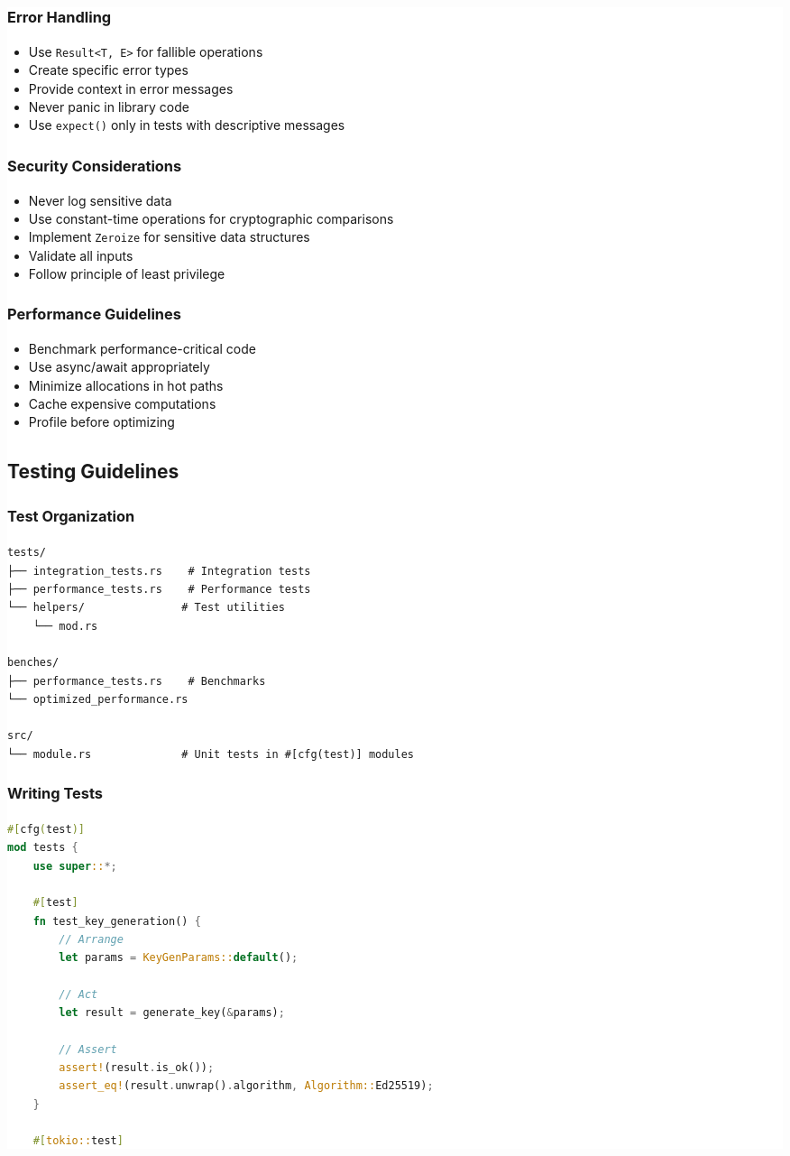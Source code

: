### Error Handling

- Use `Result<T, E>` for fallible operations
- Create specific error types
- Provide context in error messages
- Never panic in library code
- Use `expect()` only in tests with descriptive messages

### Security Considerations

- Never log sensitive data
- Use constant-time operations for cryptographic comparisons
- Implement `Zeroize` for sensitive data structures
- Validate all inputs
- Follow principle of least privilege

### Performance Guidelines

- Benchmark performance-critical code
- Use async/await appropriately
- Minimize allocations in hot paths
- Cache expensive computations
- Profile before optimizing

## Testing Guidelines

### Test Organization

```
tests/
├── integration_tests.rs    # Integration tests
├── performance_tests.rs    # Performance tests
└── helpers/               # Test utilities
    └── mod.rs

benches/
├── performance_tests.rs    # Benchmarks
└── optimized_performance.rs

src/
└── module.rs              # Unit tests in #[cfg(test)] modules
```

### Writing Tests

```rust
#[cfg(test)]
mod tests {
    use super::*;

    #[test]
    fn test_key_generation() {
        // Arrange
        let params = KeyGenParams::default();
        
        // Act
        let result = generate_key(&params);
        
        // Assert
        assert!(result.is_ok());
        assert_eq!(result.unwrap().algorithm, Algorithm::Ed25519);
    }

    #[tokio::test]
```